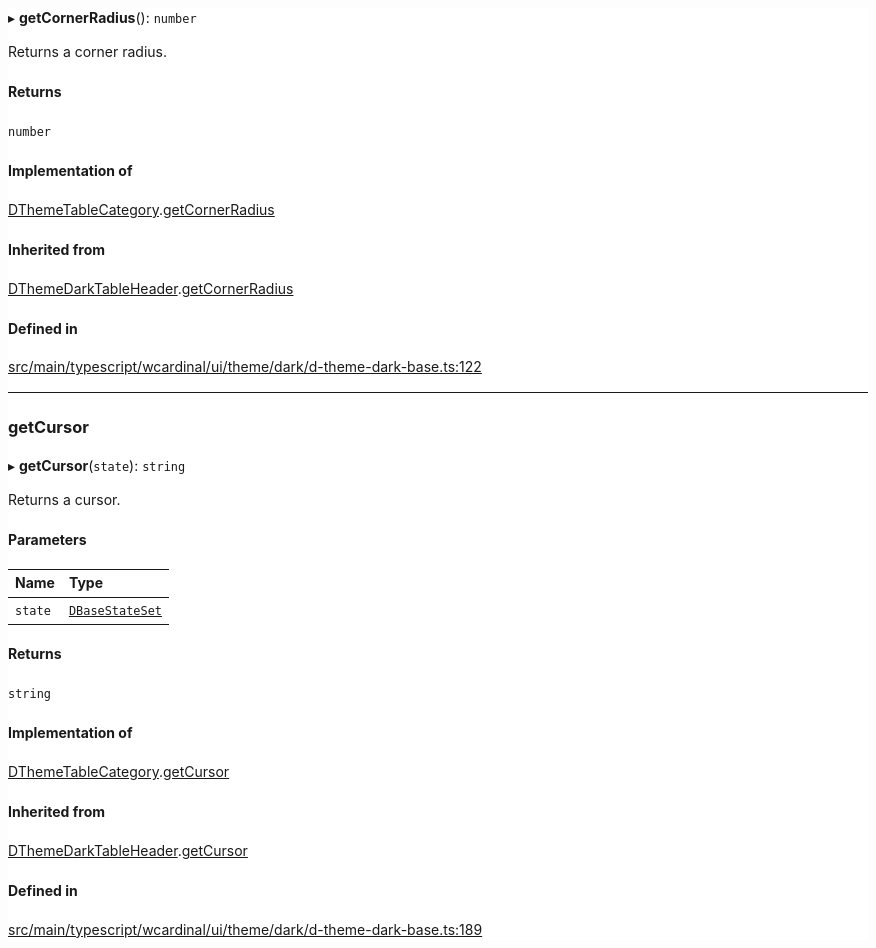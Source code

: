 ▸ **getCornerRadius**(): `number`

Returns a corner radius.

#### Returns

`number`

#### Implementation of

[DThemeTableCategory](../interfaces/DThemeTableCategory.md).[getCornerRadius](../interfaces/DThemeTableCategory.md#getcornerradius)

#### Inherited from

[DThemeDarkTableHeader](DThemeDarkTableHeader.md).[getCornerRadius](DThemeDarkTableHeader.md#getcornerradius)

#### Defined in

[src/main/typescript/wcardinal/ui/theme/dark/d-theme-dark-base.ts:122](https://github.com/winter-cardinal/winter-cardinal-ui/blob/v0.179.0/src/main/typescript/wcardinal/ui/theme/dark/d-theme-dark-base.ts#L122)

___

### getCursor

▸ **getCursor**(`state`): `string`

Returns a cursor.

#### Parameters

| Name | Type |
| :------ | :------ |
| `state` | [`DBaseStateSet`](../interfaces/DBaseStateSet.md) |

#### Returns

`string`

#### Implementation of

[DThemeTableCategory](../interfaces/DThemeTableCategory.md).[getCursor](../interfaces/DThemeTableCategory.md#getcursor)

#### Inherited from

[DThemeDarkTableHeader](DThemeDarkTableHeader.md).[getCursor](DThemeDarkTableHeader.md#getcursor)

#### Defined in

[src/main/typescript/wcardinal/ui/theme/dark/d-theme-dark-base.ts:189](https://github.com/winter-cardinal/winter-cardinal-ui/blob/v0.179.0/src/main/typescript/wcardinal/ui/theme/dark/d-theme-dark-base.ts#L189)
